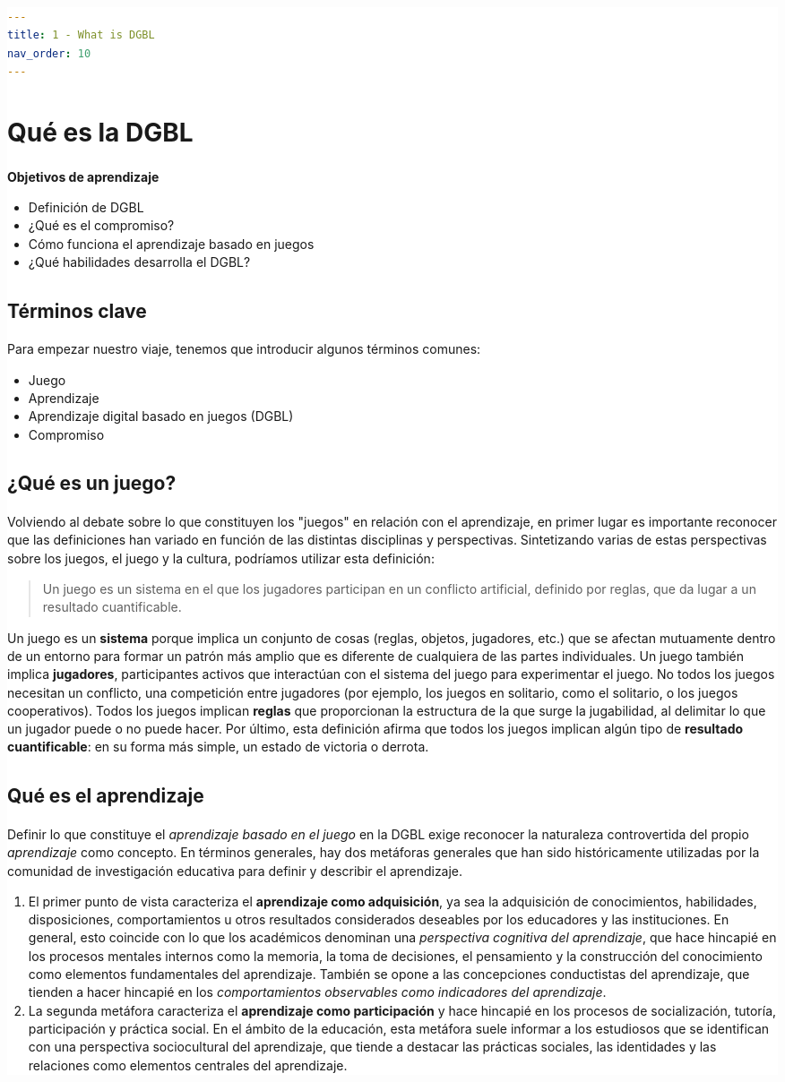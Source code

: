 ```yaml
---
title: 1 - What is DGBL
nav_order: 10
---
```

# Qué es la DGBL

**Objetivos de aprendizaje**

- Definición de DGBL
- ¿Qué es el compromiso?
- Cómo funciona el aprendizaje basado en juegos
- ¿Qué habilidades desarrolla el DGBL?

## Términos clave
Para empezar nuestro viaje, tenemos que introducir algunos términos comunes:

- Juego
- Aprendizaje
- Aprendizaje digital basado en juegos (DGBL)
- Compromiso

## ¿Qué es un juego?
Volviendo al debate sobre lo que constituyen los "juegos" en relación con el aprendizaje, en primer lugar es importante reconocer que las definiciones han variado en función de las distintas disciplinas y perspectivas. Sintetizando varias de estas perspectivas sobre los juegos, el juego y la cultura, podríamos utilizar esta definición:

> Un juego es un sistema en el que los jugadores participan en un conflicto artificial, definido por reglas, que da lugar a un resultado cuantificable.

Un juego es un **sistema** porque implica un conjunto de cosas (reglas, objetos, jugadores, etc.) que se afectan mutuamente dentro de un entorno para formar un patrón más amplio que es diferente de cualquiera de las partes individuales.
Un juego también implica **jugadores**, participantes activos que interactúan con el sistema del juego para experimentar el juego. No todos los juegos necesitan un conflicto, una competición entre jugadores (por ejemplo, los juegos en solitario, como el solitario, o los juegos cooperativos).
Todos los juegos implican **reglas** que proporcionan la estructura de la que surge la jugabilidad, al delimitar lo que un jugador puede o no puede hacer.
Por último, esta definición afirma que todos los juegos implican algún tipo de **resultado cuantificable**: en su forma más simple, un estado de victoria o derrota. 

## Qué es el aprendizaje
Definir lo que constituye el _aprendizaje basado en el juego_ en la DGBL exige reconocer la naturaleza controvertida del propio _aprendizaje_ como concepto. En términos generales, hay dos metáforas generales que han sido históricamente utilizadas por la comunidad de investigación educativa para definir y describir el aprendizaje.
1. El primer punto de vista caracteriza el **aprendizaje como adquisición**, ya sea la adquisición de conocimientos, habilidades, disposiciones, comportamientos u otros resultados considerados deseables por los educadores y las instituciones. En general, esto coincide con lo que los académicos denominan una *perspectiva cognitiva del aprendizaje*, que hace hincapié en los procesos mentales internos como la memoria, la toma de decisiones, el pensamiento y la construcción del conocimiento como elementos fundamentales del aprendizaje. También se opone a las concepciones conductistas del aprendizaje, que tienden a hacer hincapié en los *comportamientos observables como indicadores del aprendizaje*.
2. La segunda metáfora caracteriza el **aprendizaje como participación** y hace hincapié en los procesos de socialización, tutoría, participación y práctica social. En el ámbito de la educación, esta metáfora suele informar a los estudiosos que se identifican con una perspectiva sociocultural del aprendizaje, que tiende a destacar las prácticas sociales, las identidades y las relaciones como elementos centrales del aprendizaje.
